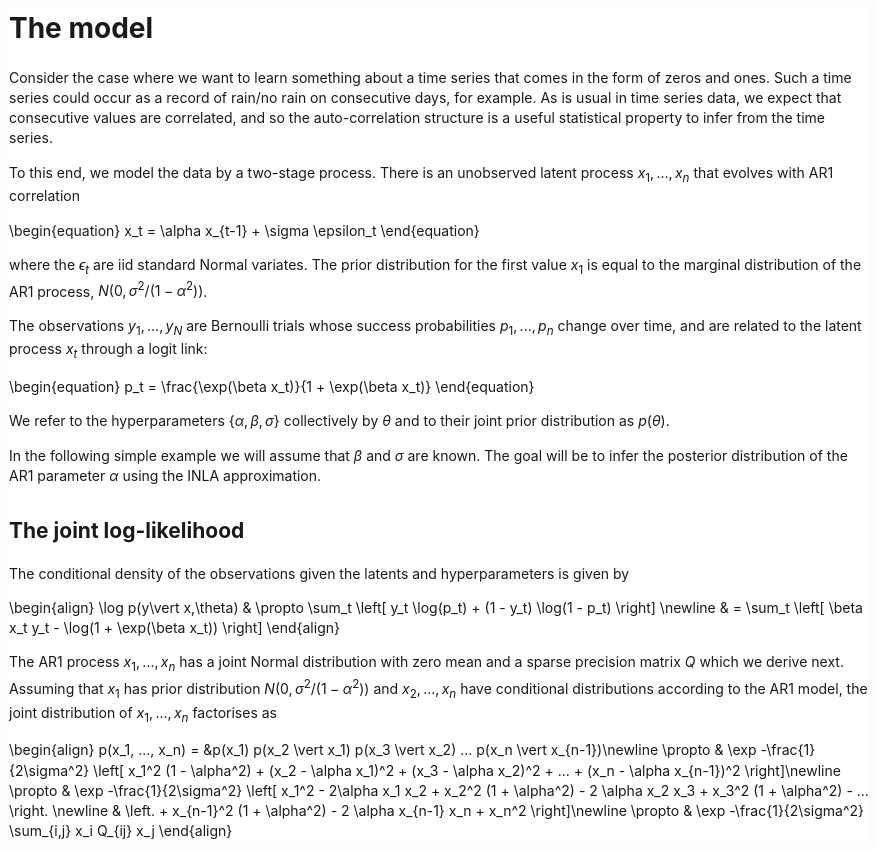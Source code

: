 # The model

Consider the case where we want to learn something about a time series that comes in the form of zeros and ones. 
Such a time series could occur as a record of rain/no rain on consecutive days, for example.
As is usual in time series data, we expect that consecutive values are correlated, and so the auto-correlation structure is a useful statistical property to infer from the time series.


To this end, we model the data by a two-stage process.
There is an unobserved latent process $x_1, ..., x_n$ that evolves with AR1 correlation

\begin{equation}
x_t = \alpha x_{t-1} + \sigma \epsilon_t
\end{equation}

where the $\epsilon_t$ are iid standard Normal variates.
The prior distribution for the first value $x_1$ is equal to the marginal distribution of the AR1 process, $N(0, \sigma^2 / (1 - \alpha^2))$.

The observations $y_1, ..., y_N$ are Bernoulli trials whose success probabilities $p_1, ..., p_n$ change over time, and are related to the latent process $x_t$ through a logit link:

\begin{equation}
p_t = \frac{\exp(\beta x_t)}{1 + \exp(\beta x_t)}
\end{equation}

We refer to the hyperparameters $\{\alpha, \beta, \sigma\}$ collectively by $\theta$ and to their joint prior distribution as $p(\theta)$.


In the following simple example we will assume that $\beta$ and $\sigma$ are known.
The goal will be to infer the posterior distribution of the AR1 parameter $\alpha$ using the INLA approximation.


## The joint log-likelihood 

The conditional density of the observations given the latents and hyperparameters is given by

\begin{align}
\log p(y\vert x,\theta) & \propto \sum_t \left[ y_t \log(p_t) + (1 - y_t) \log(1 - p_t) \right] \newline
& = \sum_t \left[ \beta x_t y_t - \log(1 + \exp(\beta x_t)) \right]
\end{align}

The AR1 process $x_1, ..., x_n$ has a joint Normal distribution with zero mean and a sparse precision matrix $Q$ which we derive next.
Assuming that $x_1$ has prior distribution $N(0,\sigma^2 / (1-\alpha^2))$ and $x_2, ..., x_n$ have conditional distributions according to the AR1 model, the joint distribution of $x_1,...,x_n$ factorises as

\begin{align}
p(x_1, ..., x_n)  = &p(x_1) p(x_2 \vert  x_1) p(x_3 \vert  x_2) ... p(x_n \vert  x_{n-1})\newline
\propto & \exp -\frac{1}{2\sigma^2} \left[ x_1^2 (1 - \alpha^2) + (x_2 - \alpha x_1)^2 + (x_3 - \alpha x_2)^2 + ... + (x_n - \alpha x_{n-1})^2  \right]\newline
\propto & \exp -\frac{1}{2\sigma^2} \left[ x_1^2 - 2\alpha x_1 x_2 + x_2^2 (1 + \alpha^2) - 2 \alpha x_2 x_3 + x_3^2 (1 + \alpha^2) - ... \right. \newline
& \left. + x_{n-1}^2 (1 + \alpha^2) - 2 \alpha x_{n-1} x_n + x_n^2 \right]\newline
\propto & \exp -\frac{1}{2\sigma^2} \sum_{i,j} x_i Q_{ij} x_j
\end{align}
